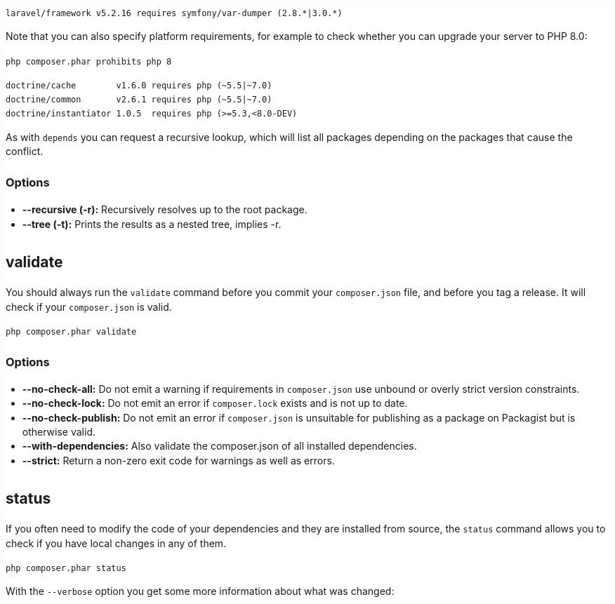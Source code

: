 ```text
laravel/framework v5.2.16 requires symfony/var-dumper (2.8.*|3.0.*)
```

Note that you can also specify platform requirements, for example to check
whether you can upgrade your server to PHP 8.0:

```shell
php composer.phar prohibits php 8
```

```text
doctrine/cache        v1.6.0 requires php (~5.5|~7.0)
doctrine/common       v2.6.1 requires php (~5.5|~7.0)
doctrine/instantiator 1.0.5  requires php (>=5.3,<8.0-DEV)
```

As with `depends` you can request a recursive lookup, which will list all
packages depending on the packages that cause the conflict.

### Options

-   **--recursive (-r):** Recursively resolves up to the root package.
-   **--tree (-t):** Prints the results as a nested tree, implies -r.

## validate

You should always run the `validate` command before you commit your
`composer.json` file, and before you tag a release. It will check if your
`composer.json` is valid.

```shell
php composer.phar validate
```

### Options

-   **--no-check-all:** Do not emit a warning if requirements in `composer.json` use unbound or overly strict version constraints.
-   **--no-check-lock:** Do not emit an error if `composer.lock` exists and is not up to date.
-   **--no-check-publish:** Do not emit an error if `composer.json` is unsuitable for publishing as a package on Packagist but is otherwise valid.
-   **--with-dependencies:** Also validate the composer.json of all installed dependencies.
-   **--strict:** Return a non-zero exit code for warnings as well as errors.

## status

If you often need to modify the code of your dependencies and they are
installed from source, the `status` command allows you to check if you have
local changes in any of them.

```shell
php composer.phar status
```

With the `--verbose` option you get some more information about what was
changed:
